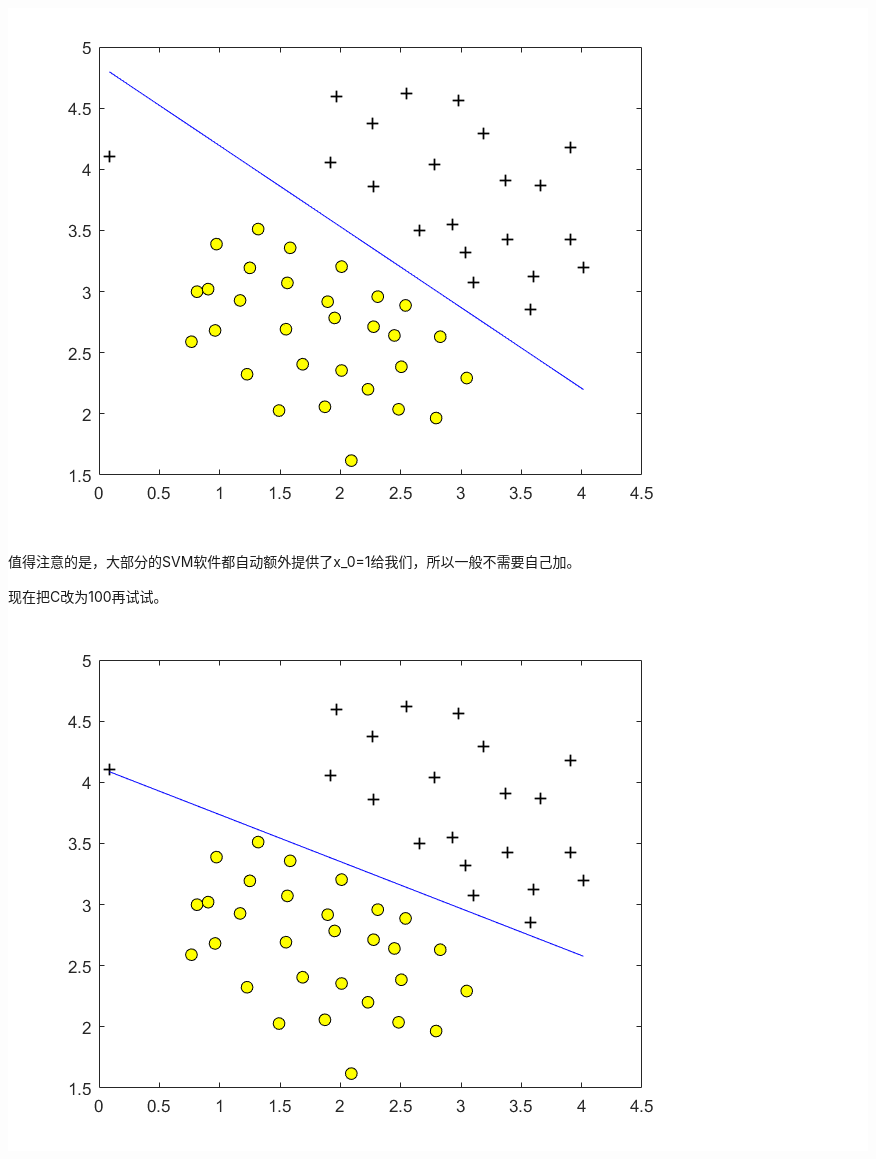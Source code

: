 ![6svmC1](https://github.com/Lihao-me/My-MachineLearning/blob/main/01_Coursera-ML-AndrewNg-2011/00_images/6svmC1.png)

值得注意的是，大部分的SVM软件都自动额外提供了x_0=1给我们，所以一般不需要自己加。

现在把C改为100再试试。

![6svmC100](https://github.com/Lihao-me/My-MachineLearning/blob/main/01_Coursera-ML-AndrewNg-2011/00_images/6svmC100.png)
